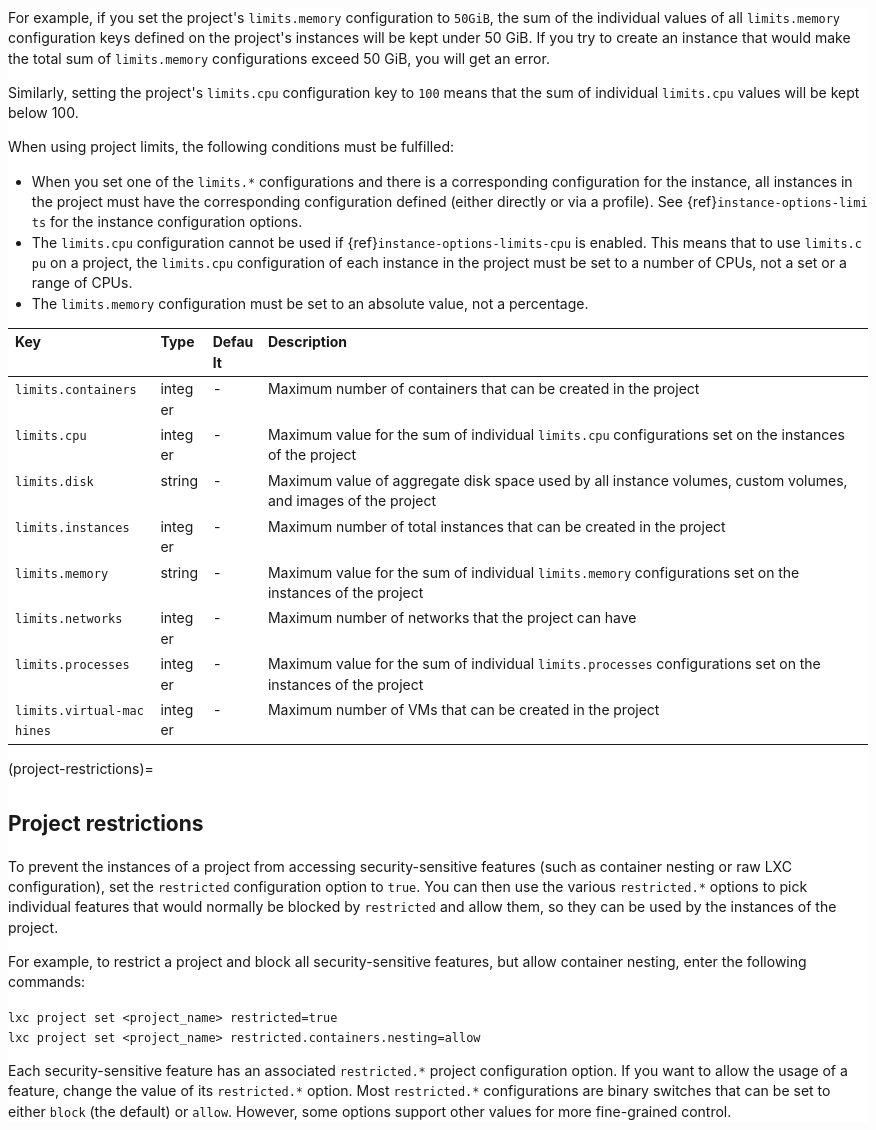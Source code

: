 For example, if you set the project's `limits.memory` configuration to `50GiB`, the sum of the individual values of all `limits.memory` configuration keys defined on the project's instances will be kept under 50 GiB.
If you try to create an instance that would make the total sum of `limits.memory` configurations exceed 50 GiB, you will get an error.

Similarly, setting the project's `limits.cpu` configuration key to `100` means that the sum of individual `limits.cpu` values will be kept below 100.

When using project limits, the following conditions must be fulfilled:

- When you set one of the `limits.*` configurations and there is a corresponding configuration for the instance, all instances in the project must have the corresponding configuration defined (either directly or via a profile).
  See {ref}`instance-options-limits` for the instance configuration options.
- The `limits.cpu` configuration cannot be used if {ref}`instance-options-limits-cpu` is enabled.
  This means that to use `limits.cpu` on a project, the `limits.cpu` configuration of each instance in the project must be set to a number of CPUs, not a set or a range of CPUs.
- The `limits.memory` configuration must be set to an absolute value, not a percentage.

Key                       | Type    | Default | Description
:--                       | :--     | :--     | :--
`limits.containers`       | integer | -       | Maximum number of containers that can be created in the project
`limits.cpu`              | integer | -       | Maximum value for the sum of individual `limits.cpu` configurations set on the instances of the project
`limits.disk`             | string  | -       | Maximum value of aggregate disk space used by all instance volumes, custom volumes, and images of the project
`limits.instances`        | integer | -       | Maximum number of total instances that can be created in the project
`limits.memory`           | string  | -       | Maximum value for the sum of individual `limits.memory` configurations set on the instances of the project
`limits.networks`         | integer | -       | Maximum number of networks that the project can have
`limits.processes`        | integer | -       | Maximum value for the sum of individual `limits.processes` configurations set on the instances of the project
`limits.virtual-machines` | integer | -       | Maximum number of VMs that can be created in the project

(project-restrictions)=
## Project restrictions

To prevent the instances of a project from accessing security-sensitive features (such as container nesting or raw LXC configuration), set the `restricted` configuration option to `true`.
You can then use the various `restricted.*` options to pick individual features that would normally be blocked by `restricted` and allow them, so they can be used by the instances of the project.

For example, to restrict a project and block all security-sensitive features, but allow container nesting, enter the following commands:

    lxc project set <project_name> restricted=true
    lxc project set <project_name> restricted.containers.nesting=allow

Each security-sensitive feature has an associated `restricted.*` project configuration option.
If you want to allow the usage of a feature, change the value of its `restricted.*` option.
Most `restricted.*` configurations are binary switches that can be set to either `block` (the default) or `allow`.
However, some options support other values for more fine-grained control.
